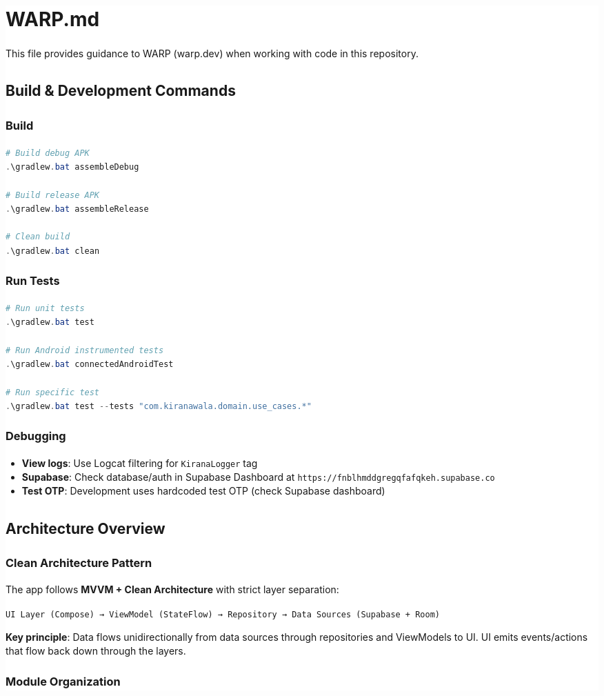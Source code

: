 # WARP.md

This file provides guidance to WARP (warp.dev) when working with code in this repository.

## Build & Development Commands

### Build
```powershell
# Build debug APK
.\gradlew.bat assembleDebug

# Build release APK
.\gradlew.bat assembleRelease

# Clean build
.\gradlew.bat clean
```

### Run Tests
```powershell
# Run unit tests
.\gradlew.bat test

# Run Android instrumented tests
.\gradlew.bat connectedAndroidTest

# Run specific test
.\gradlew.bat test --tests "com.kiranawala.domain.use_cases.*"
```

### Debugging
- **View logs**: Use Logcat filtering for `KiranaLogger` tag
- **Supabase**: Check database/auth in Supabase Dashboard at `https://fnblhmddgregqfafqkeh.supabase.co`
- **Test OTP**: Development uses hardcoded test OTP (check Supabase dashboard)

## Architecture Overview

### Clean Architecture Pattern
The app follows **MVVM + Clean Architecture** with strict layer separation:

```
UI Layer (Compose) → ViewModel (StateFlow) → Repository → Data Sources (Supabase + Room)
```

**Key principle**: Data flows unidirectionally from data sources through repositories and ViewModels to UI. UI emits events/actions that flow back down through the layers.

### Module Organization
